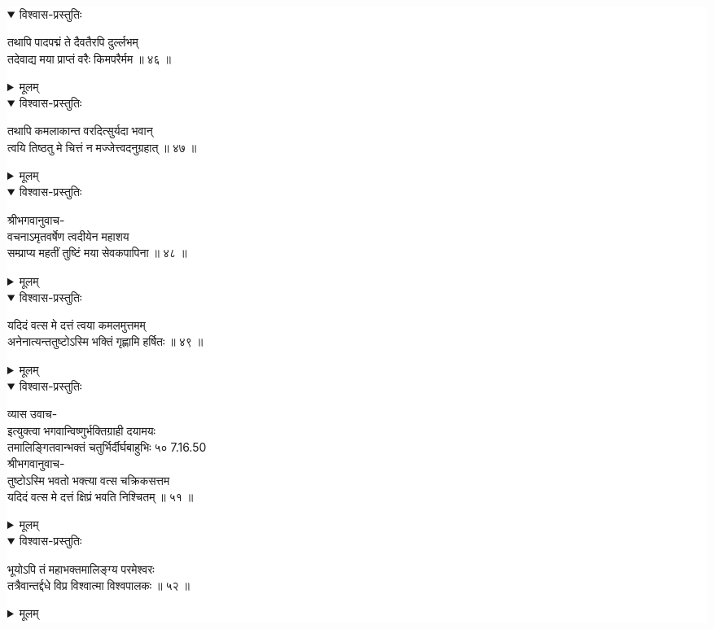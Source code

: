
<details open><summary>विश्वास-प्रस्तुतिः</summary>

तथापि पादपद्मं ते दैवतैरपि दुर्ल्लभम्  
तदेवाद्य मया प्राप्तं वरैः किमपरैर्मम ॥ ४६ ॥
</details>

<details><summary>मूलम्</summary></details>



<details open><summary>विश्वास-प्रस्तुतिः</summary>

तथापि कमलाकान्त वरदित्सुर्यदा भवान्  
त्वयि तिष्ठतु मे चित्तं न मज्जेत्त्वदनुग्रहात् ॥ ४७ ॥
</details>

<details><summary>मूलम्</summary></details>



<details open><summary>विश्वास-प्रस्तुतिः</summary>

श्रीभगवानुवाच-  
वचनाऽमृतवर्षेण त्वदीयेन महाशय  
सम्प्राप्य महतीं तुष्टिं मया सेवकपापिना ॥ ४८ ॥
</details>

<details><summary>मूलम्</summary></details>



<details open><summary>विश्वास-प्रस्तुतिः</summary>

यदिदं वत्स मे दत्तं त्वया कमलमुत्तमम्  
अनेनात्यन्ततुष्टोऽस्मि भक्तिं गृह्णामि हर्षितः ॥ ४९ ॥
</details>

<details><summary>मूलम्</summary></details>



<details open><summary>विश्वास-प्रस्तुतिः</summary>

व्यास उवाच-  
इत्युक्त्वा भगवान्विष्णुर्भक्तिग्राही दयामयः  
तमालिङ्गितवान्भक्तं चतुर्भिर्दीर्घबाहुभिः ५० 7.16.50  
श्रीभगवानुवाच-  
तुष्टोऽस्मि भवतो भक्त्या वत्स चक्रिकसत्तम  
यदिदं वत्स मे दत्तं क्षिप्रं भवति निश्चितम् ॥ ५१ ॥
</details>

<details><summary>मूलम्</summary></details>



<details open><summary>विश्वास-प्रस्तुतिः</summary>

भूयोऽपि तं महाभक्तमालिङ्ग्य परमेश्वरः  
तत्रैवान्तर्द्दधे विप्र विश्वात्मा विश्वपालकः ॥ ५२ ॥
</details>

<details><summary>मूलम्</summary></details>
